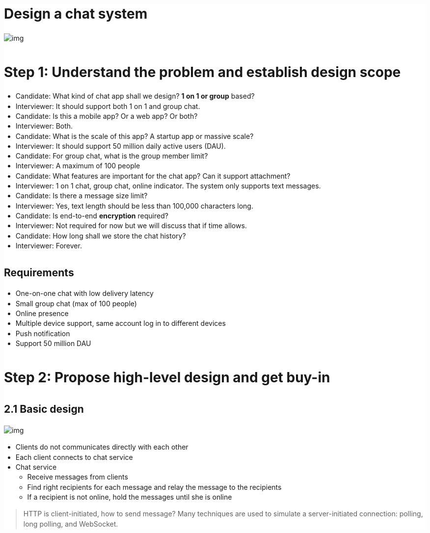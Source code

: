 # Design a chat system

![img](assets/12-1.png)

# Step 1: Understand the problem and establish design scope

- Candidate: What kind of chat app shall we design? **1 on 1 or group** based?
- Interviewer: It should support both 1 on 1 and group chat.
- Candidate: Is this a mobile app? Or a web app? Or both?
- Interviewer: Both.
- Candidate: What is the scale of this app? A startup app or massive scale?
- Interviewer: It should support 50 million daily active users (DAU).
- Candidate: For group chat, what is the group member limit?
- Interviewer: A maximum of 100 people
- Candidate: What features are important for the chat app? Can it support attachment?
- Interviewer: 1 on 1 chat, group chat, online indicator. The system only supports text messages.
- Candidate: Is there a message size limit?
- Interviewer: Yes, text length should be less than 100,000 characters long.
- Candidate: Is end-to-end **encryption** required?
- Interviewer: Not required for now but we will discuss that if time allows.
- Candidate: How long shall we store the chat history?
- Interviewer: Forever.

## Requirements

- One-on-one chat with low delivery latency
- Small group chat (max of 100 people)
- Online presence
- Multiple device support, same account log in to different devices
- Push notification
- Support 50 million DAU

# Step 2: Propose high-level design and get buy-in

## 2.1 Basic design

![img](assets/12-2.png)

- Clients do not communicates directly with each other
- Each client connects to chat service
- Chat service
  - Receive messages from clients
  - Find right recipients for each message and relay the message to the recipients
  - If a recipient is not online, hold the messages until she is online

> HTTP is client-initiated, how to send message? Many techniques are used to simulate a server-initiated connection: polling, long polling, and WebSocket.
